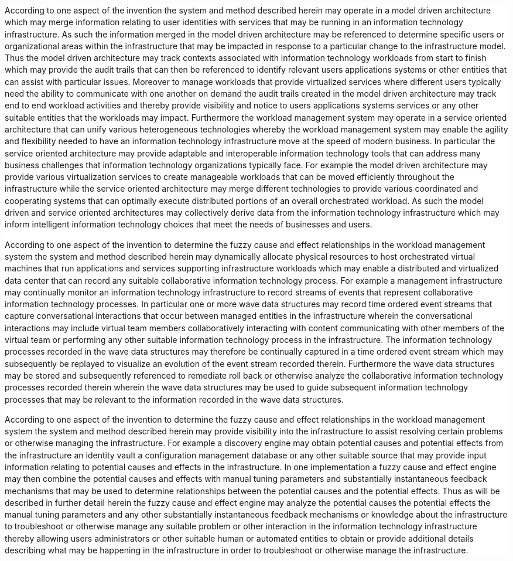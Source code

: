 According to one aspect of the invention the system and method described herein may operate in a model driven architecture which may merge information relating to user identities with services that may be running in an information technology infrastructure. As such the information merged in the model driven architecture may be referenced to determine specific users or organizational areas within the infrastructure that may be impacted in response to a particular change to the infrastructure model. Thus the model driven architecture may track contexts associated with information technology workloads from start to finish which may provide the audit trails that can then be referenced to identify relevant users applications systems or other entities that can assist with particular issues. Moreover to manage workloads that provide virtualized services where different users typically need the ability to communicate with one another on demand the audit trails created in the model driven architecture may track end to end workload activities and thereby provide visibility and notice to users applications systems services or any other suitable entities that the workloads may impact. Furthermore the workload management system may operate in a service oriented architecture that can unify various heterogeneous technologies whereby the workload management system may enable the agility and flexibility needed to have an information technology infrastructure move at the speed of modern business. In particular the service oriented architecture may provide adaptable and interoperable information technology tools that can address many business challenges that information technology organizations typically face. For example the model driven architecture may provide various virtualization services to create manageable workloads that can be moved efficiently throughout the infrastructure while the service oriented architecture may merge different technologies to provide various coordinated and cooperating systems that can optimally execute distributed portions of an overall orchestrated workload. As such the model driven and service oriented architectures may collectively derive data from the information technology infrastructure which may inform intelligent information technology choices that meet the needs of businesses and users.

According to one aspect of the invention to determine the fuzzy cause and effect relationships in the workload management system the system and method described herein may dynamically allocate physical resources to host orchestrated virtual machines that run applications and services supporting infrastructure workloads which may enable a distributed and virtualized data center that can record any suitable collaborative information technology process. For example a management infrastructure may continually monitor an information technology infrastructure to record streams of events that represent collaborative information technology processes. In particular one or more wave data structures may record time ordered event streams that capture conversational interactions that occur between managed entities in the infrastructure wherein the conversational interactions may include virtual team members collaboratively interacting with content communicating with other members of the virtual team or performing any other suitable information technology process in the infrastructure. The information technology processes recorded in the wave data structures may therefore be continually captured in a time ordered event stream which may subsequently be replayed to visualize an evolution of the event stream recorded therein. Furthermore the wave data structures may be stored and subsequently referenced to remediate roll back or otherwise analyze the collaborative information technology processes recorded therein wherein the wave data structures may be used to guide subsequent information technology processes that may be relevant to the information recorded in the wave data structures.

According to one aspect of the invention to determine the fuzzy cause and effect relationships in the workload management system the system and method described herein may provide visibility into the infrastructure to assist resolving certain problems or otherwise managing the infrastructure. For example a discovery engine may obtain potential causes and potential effects from the infrastructure an identity vault a configuration management database or any other suitable source that may provide input information relating to potential causes and effects in the infrastructure. In one implementation a fuzzy cause and effect engine may then combine the potential causes and effects with manual tuning parameters and substantially instantaneous feedback mechanisms that may be used to determine relationships between the potential causes and the potential effects. Thus as will be described in further detail herein the fuzzy cause and effect engine may analyze the potential causes the potential effects the manual tuning parameters and any other substantially instantaneous feedback mechanisms or knowledge about the infrastructure to troubleshoot or otherwise manage any suitable problem or other interaction in the information technology infrastructure thereby allowing users administrators or other suitable human or automated entities to obtain or provide additional details describing what may be happening in the infrastructure in order to troubleshoot or otherwise manage the infrastructure.
